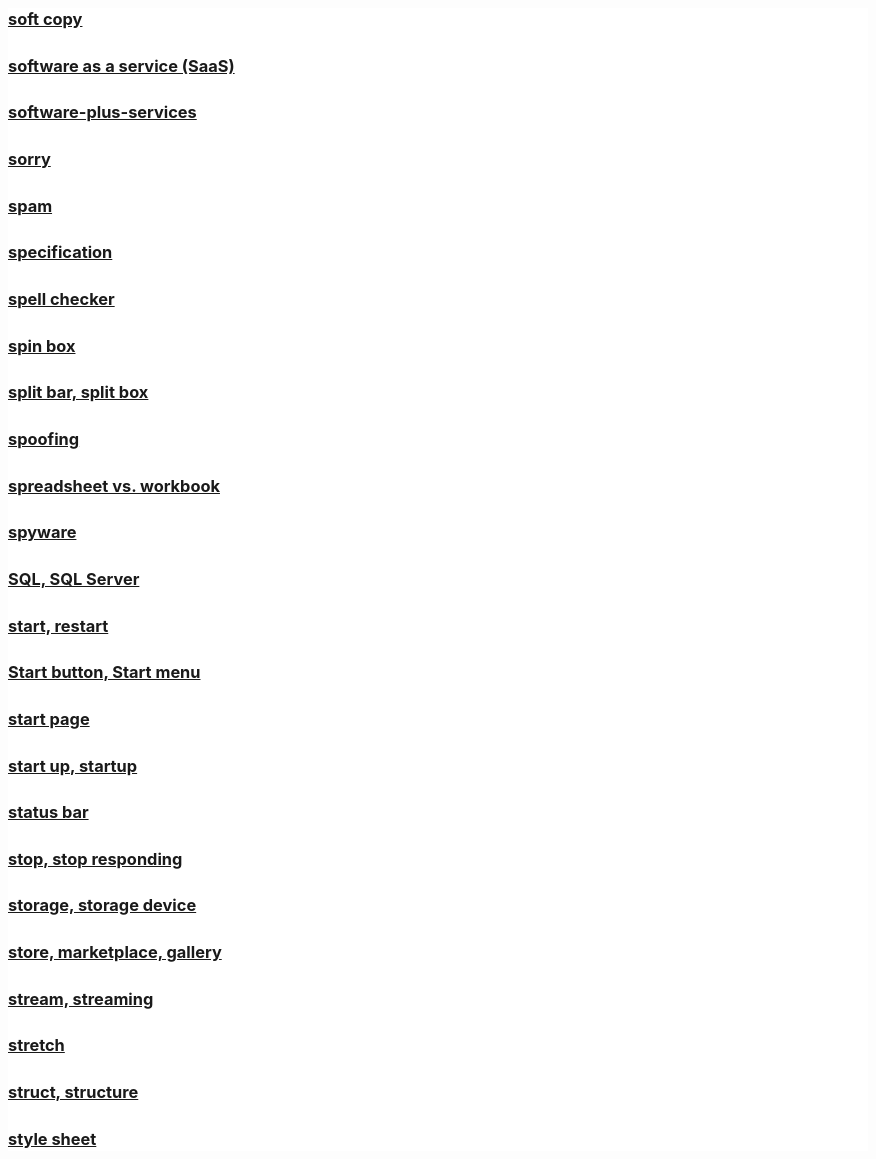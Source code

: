 ### [soft copy](a-z-word-list-term-collections/s/soft-copy.md)
### [software as a service (SaaS)](a-z-word-list-term-collections/s/software-as-a-service-saas.md)
### [software-plus-services](a-z-word-list-term-collections/s/software-plus-services.md)
### [sorry](a-z-word-list-term-collections/s/sorry.md)
### [spam](a-z-word-list-term-collections/s/spam.md)
### [specification](a-z-word-list-term-collections/s/specification.md)
### [spell checker](a-z-word-list-term-collections/s/spell-checker.md)
### [spin box](a-z-word-list-term-collections/s/spin-box.md)
### [split bar, split box](a-z-word-list-term-collections/s/split-bar-split-box.md)
### [spoofing](a-z-word-list-term-collections/s/spoofing.md)
### [spreadsheet vs. workbook](a-z-word-list-term-collections/s/spreadsheet-vs-workbook.md)
### [spyware](a-z-word-list-term-collections/s/spyware.md)
### [SQL, SQL Server](a-z-word-list-term-collections/s/sql-sql-server.md)
### [start, restart](a-z-word-list-term-collections/s/start-restart.md)
### [Start button, Start menu](a-z-word-list-term-collections/s/start-button-start-menu.md)
### [start page](a-z-word-list-term-collections/s/start-page.md)
### [start up, startup](a-z-word-list-term-collections/s/start-up-startup.md)
### [status bar](a-z-word-list-term-collections/s/status-bar.md)
### [stop, stop responding](a-z-word-list-term-collections/s/stop-stop-responding.md)
### [storage, storage device](a-z-word-list-term-collections/s/storage-storage-device.md)
### [store, marketplace, gallery](a-z-word-list-term-collections/s/store-marketplace-gallery.md)
### [stream, streaming](a-z-word-list-term-collections/s/stream-streaming.md)
### [stretch](a-z-word-list-term-collections/s/stretch.md)
### [struct, structure](a-z-word-list-term-collections/s/struct-structure.md)
### [style sheet](a-z-word-list-term-collections/s/style-sheet.md)